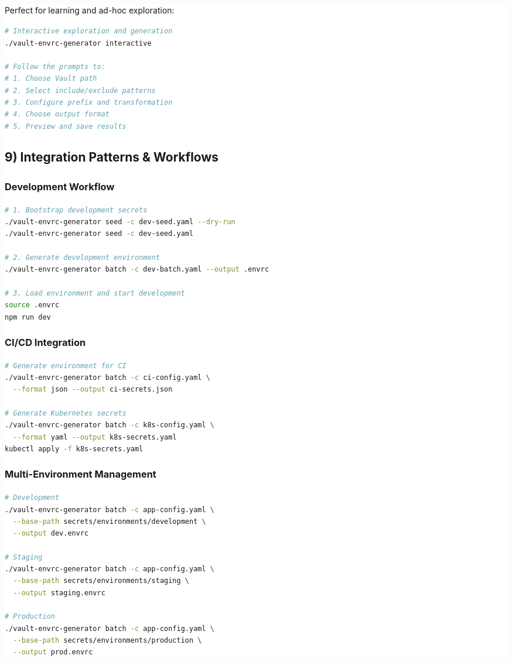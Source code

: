 Perfect for learning and ad-hoc exploration:

```bash
# Interactive exploration and generation
./vault-envrc-generator interactive

# Follow the prompts to:
# 1. Choose Vault path
# 2. Select include/exclude patterns
# 3. Configure prefix and transformation
# 4. Choose output format
# 5. Preview and save results
```

## 9) Integration Patterns & Workflows

### **Development Workflow**
```bash
# 1. Bootstrap development secrets
./vault-envrc-generator seed -c dev-seed.yaml --dry-run
./vault-envrc-generator seed -c dev-seed.yaml

# 2. Generate development environment
./vault-envrc-generator batch -c dev-batch.yaml --output .envrc

# 3. Load environment and start development
source .envrc
npm run dev
```

### **CI/CD Integration**
```bash
# Generate environment for CI
./vault-envrc-generator batch -c ci-config.yaml \
  --format json --output ci-secrets.json

# Generate Kubernetes secrets
./vault-envrc-generator batch -c k8s-config.yaml \
  --format yaml --output k8s-secrets.yaml
kubectl apply -f k8s-secrets.yaml
```

### **Multi-Environment Management**
```bash
# Development
./vault-envrc-generator batch -c app-config.yaml \
  --base-path secrets/environments/development \
  --output dev.envrc

# Staging  
./vault-envrc-generator batch -c app-config.yaml \
  --base-path secrets/environments/staging \
  --output staging.envrc

# Production
./vault-envrc-generator batch -c app-config.yaml \
  --base-path secrets/environments/production \
  --output prod.envrc
```
